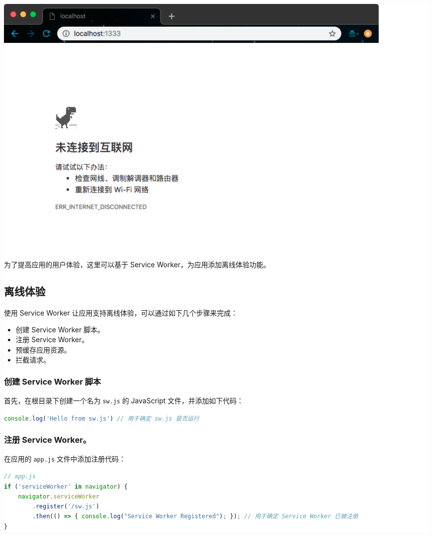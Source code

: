 ![](./images/view-img-lefi.png)

为了提高应用的用户体验，这里可以基于 Service Worker，为应用添加离线体验功能。

## 离线体验
使用 Service Worker 让应用支持离线体验，可以通过如下几个步骤来完成：

- 创建 Service Worker 脚本。
- 注册 Service Worker。
- 预缓存应用资源。
- 拦截请求。


### 创建 Service Worker 脚本

首先，在根目录下创建一个名为 `sw.js` 的 JavaScript 文件，并添加如下代码：

```js
console.log('Hello from sw.js') // 用于确定 sw.js 是否运行
```
### 注册 Service Worker。

在应用的 `app.js` 文件中添加注册代码：

```js
// app.js
if ('serviceWorker' in navigator) {
    navigator.serviceWorker
        .register('/sw.js')
        .then(() => { console.log("Service Worker Registered"); }); // 用于确定 Service Worker 已被注册
}
```
